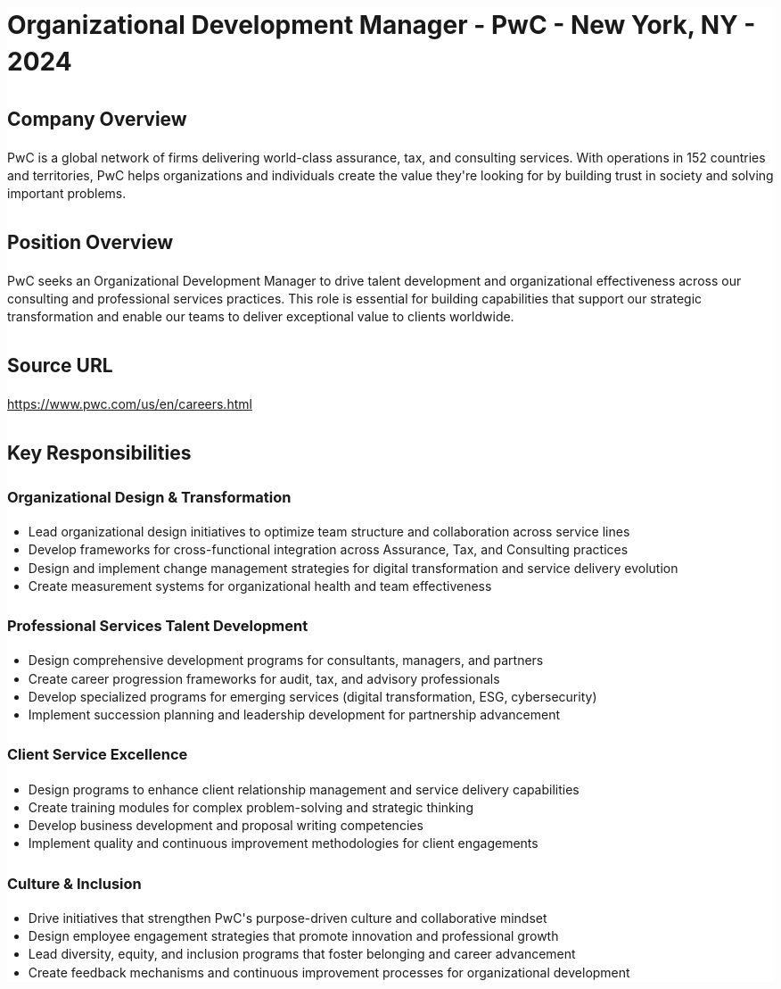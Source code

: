 # Organizational Development Manager - PwC - New York, NY - 2024

## Company Overview
PwC is a global network of firms delivering world-class assurance, tax, and consulting services. With operations in 152 countries and territories, PwC helps organizations and individuals create the value they're looking for by building trust in society and solving important problems.

## Position Overview
PwC seeks an Organizational Development Manager to drive talent development and organizational effectiveness across our consulting and professional services practices. This role is essential for building capabilities that support our strategic transformation and enable our teams to deliver exceptional value to clients worldwide.

## Source URL
https://www.pwc.com/us/en/careers.html

## Key Responsibilities

### Organizational Design & Transformation
- Lead organizational design initiatives to optimize team structure and collaboration across service lines
- Develop frameworks for cross-functional integration across Assurance, Tax, and Consulting practices
- Design and implement change management strategies for digital transformation and service delivery evolution
- Create measurement systems for organizational health and team effectiveness

### Professional Services Talent Development
- Design comprehensive development programs for consultants, managers, and partners
- Create career progression frameworks for audit, tax, and advisory professionals
- Develop specialized programs for emerging services (digital transformation, ESG, cybersecurity)
- Implement succession planning and leadership development for partnership advancement

### Client Service Excellence
- Design programs to enhance client relationship management and service delivery capabilities
- Create training modules for complex problem-solving and strategic thinking
- Develop business development and proposal writing competencies
- Implement quality and continuous improvement methodologies for client engagements

### Culture & Inclusion
- Drive initiatives that strengthen PwC's purpose-driven culture and collaborative mindset
- Design employee engagement strategies that promote innovation and professional growth
- Lead diversity, equity, and inclusion programs that foster belonging and career advancement
- Create feedback mechanisms and continuous improvement processes for organizational development
